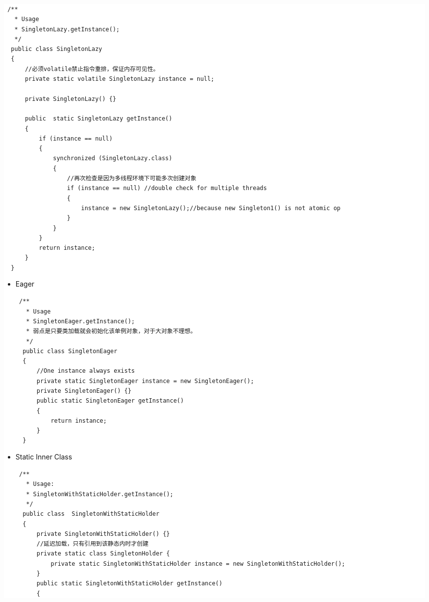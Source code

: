   ```
   /**
     * Usage
     * SingletonLazy.getInstance();
     */
    public class SingletonLazy
    {
        //必须volatile禁止指令重排，保证内存可见性。
        private static volatile SingletonLazy instance = null;

        private SingletonLazy() {}

        public  static SingletonLazy getInstance()
        {
            if (instance == null)
            {
                synchronized (SingletonLazy.class)
                {
                    //再次检查是因为多线程环境下可能多次创建对象
                    if (instance == null) //double check for multiple threads
                    {
                        instance = new SingletonLazy();//because new Singleton1() is not atomic op
                    }
                }
            }
            return instance;
        }
    }

  ```
- Eager
  
  ```
   /**
     * Usage
     * SingletonEager.getInstance();
     * 弱点是只要类加载就会初始化该单例对象，对于大对象不理想。
     */
    public class SingletonEager
    {
        //One instance always exists
        private static SingletonEager instance = new SingletonEager();
        private SingletonEager() {}
        public static SingletonEager getInstance()
        {
            return instance;
        }
    }
  ```
- Static Inner Class 

  ```
   /**
     * Usage:
     * SingletonWithStaticHolder.getInstance();
     */
    public class  SingletonWithStaticHolder
    {
        private SingletonWithStaticHolder() {}
        //延迟加载，只有引用到该静态内时才创建
        private static class SingletonHolder {
            private static SingletonWithStaticHolder instance = new SingletonWithStaticHolder();
        }
        public static SingletonWithStaticHolder getInstance()
        {
  ```